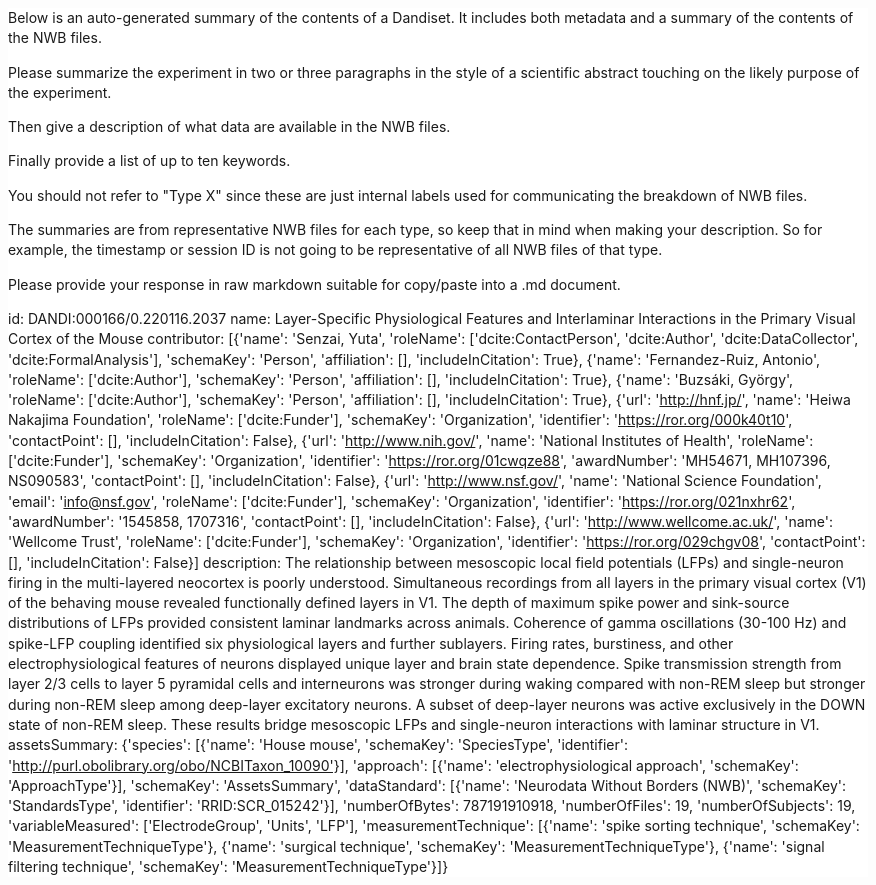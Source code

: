 
Below is an auto-generated summary of the contents of a Dandiset. It includes both metadata and a summary of the contents of the NWB files.

Please summarize the experiment in two or three paragraphs in the style of a scientific abstract touching on the likely purpose of the experiment.

Then give a description of what data are available in the NWB files.

Finally provide a list of up to ten keywords.

You should not refer to "Type X" since these are just internal labels used for communicating the breakdown of NWB files.

The summaries are from representative NWB files for each type, so keep that in mind when making your description. So for example, the timestamp or session ID is not going to be representative of all NWB files of that type.

Please provide your response in raw markdown suitable for copy/paste into a .md document.


id: DANDI:000166/0.220116.2037
name: Layer-Specific Physiological Features and Interlaminar Interactions in the Primary Visual Cortex of the Mouse
contributor: [{'name': 'Senzai, Yuta', 'roleName': ['dcite:ContactPerson', 'dcite:Author', 'dcite:DataCollector', 'dcite:FormalAnalysis'], 'schemaKey': 'Person', 'affiliation': [], 'includeInCitation': True}, {'name': 'Fernandez-Ruiz, Antonio', 'roleName': ['dcite:Author'], 'schemaKey': 'Person', 'affiliation': [], 'includeInCitation': True}, {'name': 'Buzsáki, György', 'roleName': ['dcite:Author'], 'schemaKey': 'Person', 'affiliation': [], 'includeInCitation': True}, {'url': 'http://hnf.jp/', 'name': 'Heiwa Nakajima Foundation', 'roleName': ['dcite:Funder'], 'schemaKey': 'Organization', 'identifier': 'https://ror.org/000k40t10', 'contactPoint': [], 'includeInCitation': False}, {'url': 'http://www.nih.gov/', 'name': 'National Institutes of Health', 'roleName': ['dcite:Funder'], 'schemaKey': 'Organization', 'identifier': 'https://ror.org/01cwqze88', 'awardNumber': 'MH54671,  MH107396, NS090583', 'contactPoint': [], 'includeInCitation': False}, {'url': 'http://www.nsf.gov/', 'name': 'National Science Foundation', 'email': 'info@nsf.gov', 'roleName': ['dcite:Funder'], 'schemaKey': 'Organization', 'identifier': 'https://ror.org/021nxhr62', 'awardNumber': '1545858, 1707316', 'contactPoint': [], 'includeInCitation': False}, {'url': 'http://www.wellcome.ac.uk/', 'name': 'Wellcome Trust', 'roleName': ['dcite:Funder'], 'schemaKey': 'Organization', 'identifier': 'https://ror.org/029chgv08', 'contactPoint': [], 'includeInCitation': False}]
description: The relationship between mesoscopic local field potentials (LFPs) and single-neuron firing in the multi-layered neocortex is poorly understood. Simultaneous recordings from all layers in the primary visual cortex (V1) of the behaving mouse revealed functionally defined layers in V1. The depth of maximum spike power and sink-source distributions of LFPs provided consistent laminar landmarks across animals. Coherence of gamma oscillations (30-100 Hz) and spike-LFP coupling identified six physiological layers and further sublayers. Firing rates, burstiness, and other electrophysiological features of neurons displayed unique layer and brain state dependence. Spike transmission strength from layer 2/3 cells to layer 5 pyramidal cells and interneurons was stronger during waking compared with non-REM sleep but stronger during non-REM sleep among deep-layer excitatory neurons. A subset of deep-layer neurons was active exclusively in the DOWN state of non-REM sleep. These results bridge mesoscopic LFPs and single-neuron interactions with laminar structure in V1.
assetsSummary: {'species': [{'name': 'House mouse', 'schemaKey': 'SpeciesType', 'identifier': 'http://purl.obolibrary.org/obo/NCBITaxon_10090'}], 'approach': [{'name': 'electrophysiological approach', 'schemaKey': 'ApproachType'}], 'schemaKey': 'AssetsSummary', 'dataStandard': [{'name': 'Neurodata Without Borders (NWB)', 'schemaKey': 'StandardsType', 'identifier': 'RRID:SCR_015242'}], 'numberOfBytes': 787191910918, 'numberOfFiles': 19, 'numberOfSubjects': 19, 'variableMeasured': ['ElectrodeGroup', 'Units', 'LFP'], 'measurementTechnique': [{'name': 'spike sorting technique', 'schemaKey': 'MeasurementTechniqueType'}, {'name': 'surgical technique', 'schemaKey': 'MeasurementTechniqueType'}, {'name': 'signal filtering technique', 'schemaKey': 'MeasurementTechniqueType'}]}
